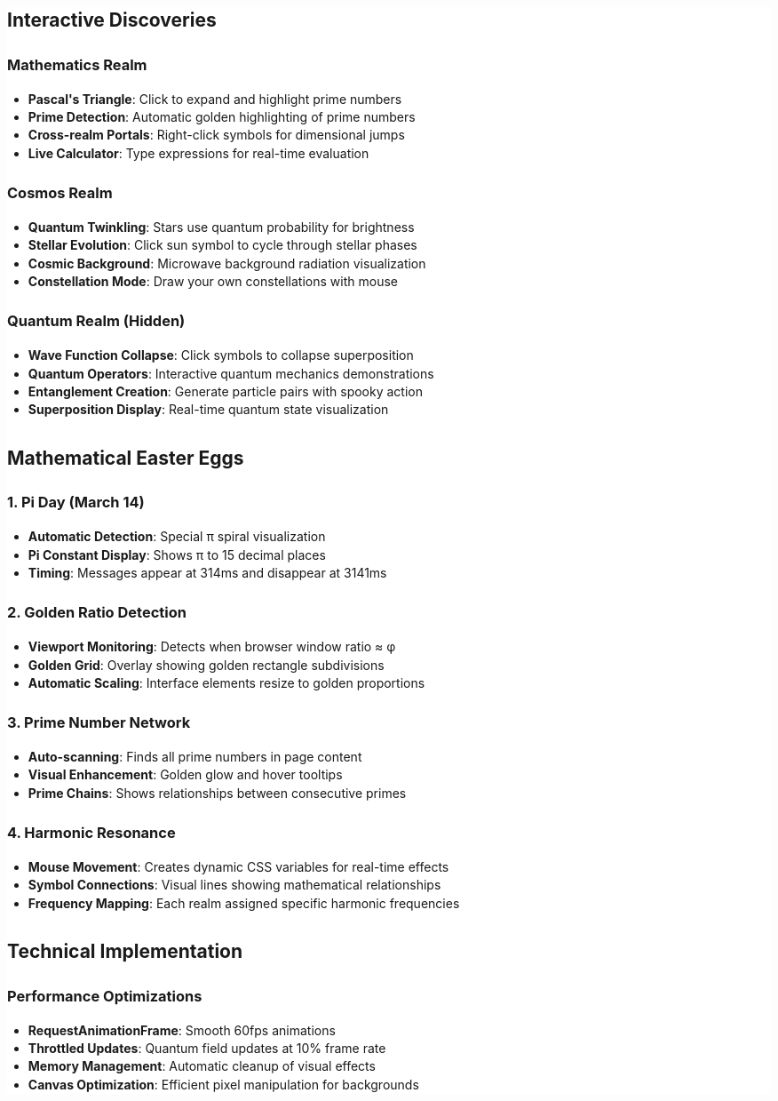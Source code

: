 ## Interactive Discoveries

### Mathematics Realm
- **Pascal's Triangle**: Click to expand and highlight prime numbers
- **Prime Detection**: Automatic golden highlighting of prime numbers
- **Cross-realm Portals**: Right-click symbols for dimensional jumps
- **Live Calculator**: Type expressions for real-time evaluation

### Cosmos Realm  
- **Quantum Twinkling**: Stars use quantum probability for brightness
- **Stellar Evolution**: Click sun symbol to cycle through stellar phases
- **Cosmic Background**: Microwave background radiation visualization
- **Constellation Mode**: Draw your own constellations with mouse

### Quantum Realm (Hidden)
- **Wave Function Collapse**: Click symbols to collapse superposition
- **Quantum Operators**: Interactive quantum mechanics demonstrations  
- **Entanglement Creation**: Generate particle pairs with spooky action
- **Superposition Display**: Real-time quantum state visualization

## Mathematical Easter Eggs

### 1. Pi Day (March 14)
- **Automatic Detection**: Special π spiral visualization
- **Pi Constant Display**: Shows π to 15 decimal places
- **Timing**: Messages appear at 314ms and disappear at 3141ms

### 2. Golden Ratio Detection
- **Viewport Monitoring**: Detects when browser window ratio ≈ φ
- **Golden Grid**: Overlay showing golden rectangle subdivisions
- **Automatic Scaling**: Interface elements resize to golden proportions

### 3. Prime Number Network
- **Auto-scanning**: Finds all prime numbers in page content
- **Visual Enhancement**: Golden glow and hover tooltips
- **Prime Chains**: Shows relationships between consecutive primes

### 4. Harmonic Resonance
- **Mouse Movement**: Creates dynamic CSS variables for real-time effects
- **Symbol Connections**: Visual lines showing mathematical relationships
- **Frequency Mapping**: Each realm assigned specific harmonic frequencies

## Technical Implementation

### Performance Optimizations
- **RequestAnimationFrame**: Smooth 60fps animations
- **Throttled Updates**: Quantum field updates at 10% frame rate
- **Memory Management**: Automatic cleanup of visual effects
- **Canvas Optimization**: Efficient pixel manipulation for backgrounds

